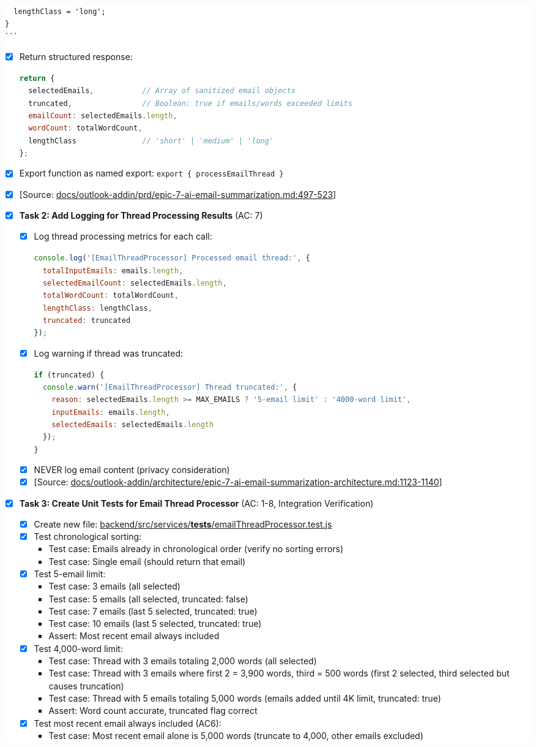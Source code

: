       lengthClass = 'long';
    }
    ```
  - [x] Return structured response:
    ```javascript
    return {
      selectedEmails,           // Array of sanitized email objects
      truncated,                // Boolean: true if emails/words exceeded limits
      emailCount: selectedEmails.length,
      wordCount: totalWordCount,
      lengthClass               // 'short' | 'medium' | 'long'
    };
    ```
  - [x] Export function as named export: `export { processEmailThread }`
  - [x] [Source: [docs/outlook-addin/prd/epic-7-ai-email-summarization.md:497-523](../prd/epic-7-ai-email-summarization.md#L497-L523)]

- [x] **Task 2: Add Logging for Thread Processing Results** (AC: 7)
  - [x] Log thread processing metrics for each call:
    ```javascript
    console.log('[EmailThreadProcessor] Processed email thread:', {
      totalInputEmails: emails.length,
      selectedEmailCount: selectedEmails.length,
      totalWordCount: totalWordCount,
      lengthClass: lengthClass,
      truncated: truncated
    });
    ```
  - [x] Log warning if thread was truncated:
    ```javascript
    if (truncated) {
      console.warn('[EmailThreadProcessor] Thread truncated:', {
        reason: selectedEmails.length >= MAX_EMAILS ? '5-email limit' : '4000-word limit',
        inputEmails: emails.length,
        selectedEmails: selectedEmails.length
      });
    }
    ```
  - [x] NEVER log email content (privacy consideration)
  - [x] [Source: [docs/outlook-addin/architecture/epic-7-ai-email-summarization-architecture.md:1123-1140](../architecture/epic-7-ai-email-summarization-architecture.md#L1123-L1140)]

- [x] **Task 3: Create Unit Tests for Email Thread Processor** (AC: 1-8, Integration Verification)
  - [x] Create new file: [backend/src/services/__tests__/emailThreadProcessor.test.js](../../../backend/src/services/__tests__/emailThreadProcessor.test.js)
  - [x] Test chronological sorting:
    - Test case: Emails already in chronological order (verify no sorting errors)
    - Test case: Single email (should return that email)
  - [x] Test 5-email limit:
    - Test case: 3 emails (all selected)
    - Test case: 5 emails (all selected, truncated: false)
    - Test case: 7 emails (last 5 selected, truncated: true)
    - Test case: 10 emails (last 5 selected, truncated: true)
    - Assert: Most recent email always included
  - [x] Test 4,000-word limit:
    - Test case: Thread with 3 emails totaling 2,000 words (all selected)
    - Test case: Thread with 3 emails where first 2 = 3,900 words, third = 500 words (first 2 selected, third selected but causes truncation)
    - Test case: Thread with 5 emails totaling 5,000 words (emails added until 4K limit, truncated: true)
    - Assert: Word count accurate, truncated flag correct
  - [x] Test most recent email always included (AC6):
    - Test case: Most recent email alone is 5,000 words (truncate to 4,000, other emails excluded)